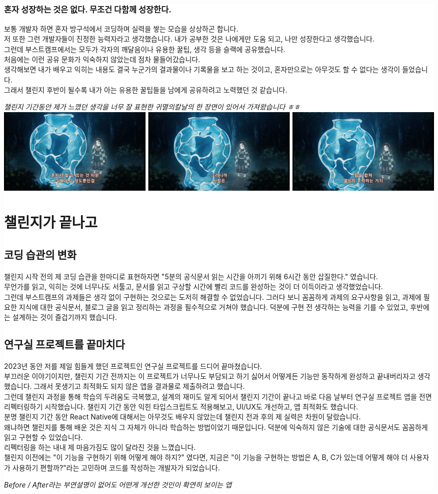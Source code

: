 ### 혼자 성장하는 것은 없다. 무조건 다함께 성장한다.
보통 개발자 하면 혼자 방구석에서 코딩하며 실력을 쌓는 모습을 상상하곤 합니다.  
저 또한 그런 개발자들이 진정한 능력자라고 생각했습니다. 내가 공부한 것은 나에게만 도움 되고, 나만 성장한다고 생각했습니다.  
그런데 부스트캠프에서는 모두가 각자의 깨달음이나 유용한 꿀팁, 생각 등을 슬랙에 공유했습니다.   
처음에는 이런 공유 문화가 익숙하지 않았는데 점차 물들어갔습니다.  
생각해보면 내가 배우고 익히는 내용도 결국 누군가의 결과물이나 기록물을 보고 하는 것이고, 혼자만으로는 아무것도 할 수 없다는 생각이
들었습니다.  
그래서 챌린지 후반이 될수록 내가 아는 유용한 꿀팁들을 남에게 공유하려고 노력했던 것 같습니다.


_챌린지 기간동안 제가 느꼈던 생각을 너무 잘 표현한 귀멸의칼날의 한 장면이 있어서 가져왔습니다 ㅎㅎ_
![귀멸의 칼날](/assets/img/2023-08-14-naver-boostcamp/img_2.png)

# 챌린지가 끝나고
## 코딩 습관의 변화
챌린지 시작 전의 제 코딩 습관을 한마디로 표현하자면 "5분의 공식문서 읽는 시간을 아끼기 위해 6시간 동안 삽질한다." 였습니다.  
무언가를 읽고, 익히는 것에 너무나도 서툴고, 문서를 읽고 구상할 시간에 빨리 코드를 완성하는 것이 더 이득이라고 생각했었습니다.  
그런데 부스트캠프의 과제들은 생각 없이 구현하는 것으로는 도저히 해결할 수 없었습니다. 그러다 보니 꼼꼼하게 과제의 요구사항을 읽고,
과제에 필요한 지식에 대한 공식문서, 블로그 글을 읽고 정리하는 과정을 필수적으로 거쳐야 했습니다. 덕분에 구현 전 생각하는 능력을 기를 수 있었고,
후반에는 설계하는 것이 즐겁기까지 했습니다.

## 연구실 프로젝트를 끝마치다
2023년 동안 저를 제일 힘들게 했던 프로젝트인 연구실 프로젝트를 드디어 끝마쳤습니다.  
부끄러운 이야기이지만, 챌린지 기간 전까지는 이 프로젝트가 너무나도 부담되고 하기 싫어서 어떻게든 기능만 동작하게 완성하고
끝내버리자고 생각했습니다. 그래서 못생기고 최적화도 되지 않은 앱을 결과물로 제출하려고 했습니다.  
그런데 챌린지 과정을 통해 학습의 두려움도 극복했고, 설계의 재미도 알게 되어서 챌린지 기간이 끝나고 바로 다음 날부터
연구실 프로젝트 앱을 전면 리펙터링하기 시작했습니다.
챌린지 기간 동안 익힌 타입스크립트도 적용해보고, UI/UX도 개선하고, 앱 최적화도 했습니다.  
분명 챌린지 기간 동안 React Native에 대해서는 아무것도 배우지 않았는데 챌린지 전과 후의 제 실력은 차원이 달랐습니다.  
왜냐하면 챌린지를 통해 배운 것은 지식 그 자체가 아니라 학습하는 방법이었기 때문입니다. 덕분에 익숙하지 않은 기술에 대한
공식문서도 꼼꼼하게 읽고 구현할 수 있었습니다.  
리펙터링을 하는 내내 제 마음가짐도 많이 달라진 것을 느꼈습니다.  
챌린지 이전에는 "이 기능을 구현하기 위해 어떻게 해야 하지?" 였다면, 지금은 "이 기능을 구현하는 방법은 A, B, C가 있는데 어떻게 해야 더 사용자가 사용하기 편할까?"라는
고민하며 코드를 작성하는 개발자가 되었습니다.
  
_Before / After라는 부연설명이 없어도 어떤게 개선한 것인이 확연히 보이는 앱_